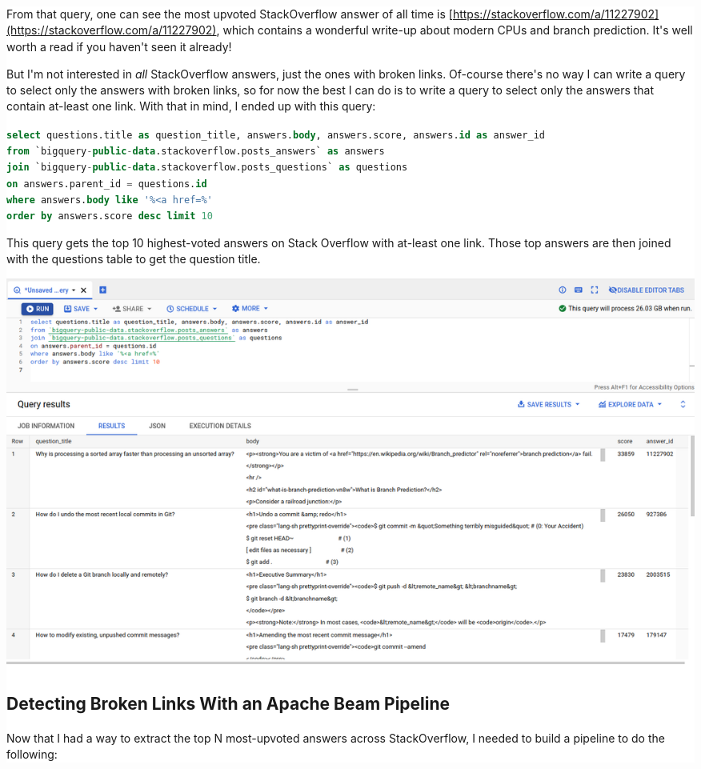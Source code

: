 From that query, one can see the most upvoted StackOverflow answer of all time is
[https://stackoverflow.com/a/11227902](https://stackoverflow.com/a/11227902), which
contains a wonderful write-up about modern CPUs and branch prediction. It's well worth
a read if you haven't seen it already!

But I'm not interested in _all_ StackOverflow answers, just the ones with broken links.
Of-course there's no way I can write a query to select only the answers with broken links, so
for now the best I can do is to write a query to select only the answers that
contain at-least one link. With that in mind, I ended up with this query:

```sql
select questions.title as question_title, answers.body, answers.score, answers.id as answer_id
from `bigquery-public-data.stackoverflow.posts_answers` as answers
join `bigquery-public-data.stackoverflow.posts_questions` as questions
on answers.parent_id = questions.id
where answers.body like '%<a href=%'
order by answers.score desc limit 10
```

This query gets the top 10 highest-voted answers on Stack Overflow with at-least one link.
Those top answers are then joined with the questions table to get the question title.

![test2](./pics/bigquery_full.png)

## Detecting Broken Links With an Apache Beam Pipeline

Now that I had a way to extract the top N most-upvoted answers across StackOverflow,
I needed to build a pipeline to do the following:
